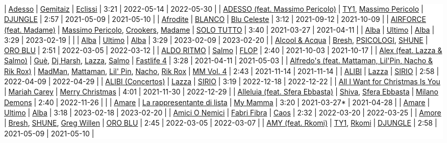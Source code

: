 | [Adesso](https://open.spotify.com/track/1v1ltuBMogS2CxJUW7yCyY) | [Gemitaiz](https://open.spotify.com/artist/4upwdFMlZBmQ68jP9jPzjK) | [Eclissi](https://open.spotify.com/album/0VliboIrLzdC2Qgjdm5V4S) | 3:21 | 2022-05-14 | 2022-05-30 |
| [ADESSO \(feat\. Massimo Pericolo\)](https://open.spotify.com/track/3HJgEynYg4p9EUmcEwk4qM) | [TY1](https://open.spotify.com/artist/2DWRgncNMnTfwDiKSI0VoP), [Massimo Pericolo](https://open.spotify.com/artist/1El4YQA8oCXX7ynFSxRTFq) | [DJUNGLE](https://open.spotify.com/album/3v8q233zGqlp3hW7BPC8K1) | 2:57 | 2021-05-09 | 2021-05-10 |
| [Afrodite](https://open.spotify.com/track/5AfqbfOmAdHHxckT0bkAlz) | [BLANCO](https://open.spotify.com/artist/1MRiIeZbc0cRuxOafDUCtH) | [Blu Celeste](https://open.spotify.com/album/7zFt7hLRPxemmlzVzg5uec) | 3:12 | 2021-09-12 | 2021-10-09 |
| [AIRFORCE \(feat\. Madame\)](https://open.spotify.com/track/4MTlIhliwFJnTfbEoctDyB) | [Massimo Pericolo](https://open.spotify.com/artist/1El4YQA8oCXX7ynFSxRTFq), [Crookers](https://open.spotify.com/artist/3o1cwVQfiDWafhYA02k13C), [Madame](https://open.spotify.com/artist/1vgQksyJ0IVz8y9XerEOy3) | [SOLO TUTTO](https://open.spotify.com/album/7I9kWuzlJwWCtP0jDgqpcw) | 3:40 | 2021-03-27 | 2021-04-11 |
| [Alba](https://open.spotify.com/track/04X1tgfQRPuLLidWfputrz) | [Ultimo](https://open.spotify.com/artist/3hN3iJMbbBmqBSAMx5veDa) | [Alba](https://open.spotify.com/album/3vfWb8888rKXodLlqnRGoa) | 3:29 | 2023-02-19 |  |
| [Alba](https://open.spotify.com/track/3slQ550jA1udn2keXTvu1U) | [Ultimo](https://open.spotify.com/artist/3hN3iJMbbBmqBSAMx5veDa) | [Alba](https://open.spotify.com/album/5KlWvjXQsetLk8KqvtCaJw) | 3:29 | 2023-02-09 | 2023-02-20 |
| [Alcool & Acqua](https://open.spotify.com/track/0Zzsd4ZawVM3VOoF7iRs9g) | [Bresh](https://open.spotify.com/artist/7FeObngbQ0GY3SojNwKdKn), [PSICOLOGI](https://open.spotify.com/artist/0fskdccy6fvnWMNMNPqEro), [SHUNE](https://open.spotify.com/artist/5YV5crRpcdknHgEzystZHr) | [ORO BLU](https://open.spotify.com/album/2YRj0sbrAQASM0s8bI2V8U) | 2:51 | 2022-03-05 | 2022-03-12 |
| [ALDO RITMO](https://open.spotify.com/track/1kZtyxJakwddLIxfEDDXEx) | [Salmo](https://open.spotify.com/artist/3hBQ4zniNdQf1cqqo6hzuW) | [FLOP](https://open.spotify.com/album/7DvK67C21i6go7olhjvLgT) | 2:40 | 2021-10-03 | 2021-10-17 |
| [Alex \(feat\. Lazza & Salmo\)](https://open.spotify.com/track/6VjVQnDH8wXVhVhGx2sF0r) | [Guè](https://open.spotify.com/artist/7F2utINZ6tSokSiZTQBE27), [Dj Harsh](https://open.spotify.com/artist/5BNE7AF1Sp5bWiqtXpekFq), [Lazza](https://open.spotify.com/artist/0jdNdfi4vAuVi7a6cPDFBM), [Salmo](https://open.spotify.com/artist/3hBQ4zniNdQf1cqqo6hzuW) | [Fastlife 4](https://open.spotify.com/album/1ay6WuRZa6LUTNN9A6JRk6) | 3:28 | 2021-04-11 | 2021-05-03 |
| [Alfredo's \(feat\. Mattaman, Lil'Pin, Nacho & Rik Rox\)](https://open.spotify.com/track/7hEW5sNnFrOGAe4ceo0m29) | [MadMan](https://open.spotify.com/artist/3MkkSf3u5KU52Mb2iMrqeX), [Mattaman](https://open.spotify.com/artist/14PYKTUf8qu1EmY749BURt), [Lil' Pin](https://open.spotify.com/artist/0Yu21jBSZjHWD3COKkxNie), [Nacho](https://open.spotify.com/artist/689NVwbmCkas0NcfyXlgxd), [Rik Rox](https://open.spotify.com/artist/6QcAf0VpES2VJU4Ttj686D) | [MM Vol\. 4](https://open.spotify.com/album/6u7PVqrCBPex6FSw8eb5ce) | 2:43 | 2021-11-14 | 2021-11-14 |
| [ALIBI](https://open.spotify.com/track/1zfszqoisdKWCIfFToaMHi) | [Lazza](https://open.spotify.com/artist/0jdNdfi4vAuVi7a6cPDFBM) | [SIRIO](https://open.spotify.com/album/2v7KXdLrb81rGL9G7jwcjF) | 2:58 | 2022-04-09 | 2022-04-29 |
| [ALIBI \(Concertos\)](https://open.spotify.com/track/0dF60HV9whLaAmJSkFoPsG) | [Lazza](https://open.spotify.com/artist/0jdNdfi4vAuVi7a6cPDFBM) | [SIRIO](https://open.spotify.com/album/12ezRjJUICPhvnJiZQ7A5k) | 3:19 | 2022-12-18 | 2022-12-22 |
| [All I Want for Christmas Is You](https://open.spotify.com/track/0bYg9bo50gSsH3LtXe2SQn) | [Mariah Carey](https://open.spotify.com/artist/4iHNK0tOyZPYnBU7nGAgpQ) | [Merry Christmas](https://open.spotify.com/album/61ulfFSmmxMhc2wCdmdMkN) | 4:01 | 2021-11-30 | 2022-12-29 |
| [Alleluia \(feat\. Sfera Ebbasta\)](https://open.spotify.com/track/1MboxS3hV7Wr8UVO59uRth) | [Shiva](https://open.spotify.com/artist/2K5nCggbhSZ00YCYP5qkZS), [Sfera Ebbasta](https://open.spotify.com/artist/23TFHmajVfBtlRx5MXqgoz) | [Milano Demons](https://open.spotify.com/album/202T8cUT1c3oQarCOJBy6m) | 2:40 | 2022-11-26 |  |
| [Amare](https://open.spotify.com/track/6hhuex6bSsCfgDffHJmRo9) | [La rappresentante di lista](https://open.spotify.com/artist/0YmQyGKpZgGSDxsC8iEGQU) | [My Mamma](https://open.spotify.com/album/4CwrxDCLqZn4z6UwPsCdg8) | 3:20 | 2021-03-27\* | 2021-04-28 |
| [Amare](https://open.spotify.com/track/7f0PsfE1Dbk7PPRVu6knrQ) | [Ultimo](https://open.spotify.com/artist/3hN3iJMbbBmqBSAMx5veDa) | [Alba](https://open.spotify.com/album/3vfWb8888rKXodLlqnRGoa) | 3:18 | 2023-02-18 | 2023-02-20 |
| [Amici O Nemici](https://open.spotify.com/track/6FQdZ2MywYwiXe2eKNeGXi) | [Fabri Fibra](https://open.spotify.com/artist/7u710e44HW3K7A5eTnRqHC) | [Caos](https://open.spotify.com/album/3uiWXB4lUCGo3QHxMVxGEB) | 2:32 | 2022-03-20 | 2022-03-25 |
| [Amore](https://open.spotify.com/track/6gaCDpDdhos6hcpUmzvmrz) | [Bresh](https://open.spotify.com/artist/7FeObngbQ0GY3SojNwKdKn), [SHUNE](https://open.spotify.com/artist/5YV5crRpcdknHgEzystZHr), [Greg Willen](https://open.spotify.com/artist/51ltJZ6rB893AdzgCxSOV3) | [ORO BLU](https://open.spotify.com/album/2YRj0sbrAQASM0s8bI2V8U) | 2:45 | 2022-03-05 | 2022-03-07 |
| [AMY \(feat\. Rkomi\)](https://open.spotify.com/track/4RmbBOcricHnqiCrkl3JuO) | [TY1](https://open.spotify.com/artist/2DWRgncNMnTfwDiKSI0VoP), [Rkomi](https://open.spotify.com/artist/056KMTw6IztdQjBmFfVyO3) | [DJUNGLE](https://open.spotify.com/album/3v8q233zGqlp3hW7BPC8K1) | 2:58 | 2021-05-09 | 2021-05-10 |